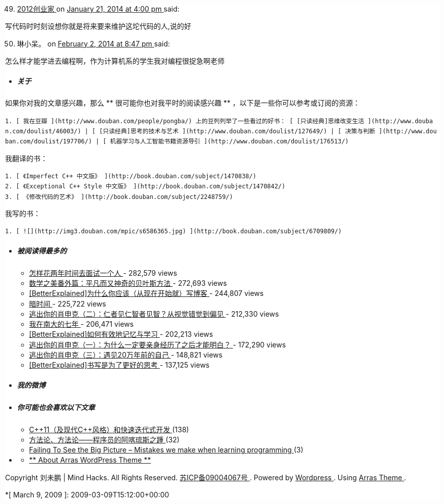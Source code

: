   49. [ 2012创业家 ](http://weibo.com/3230498441) on [ January 21, 2014 at 4:00 pm  ](http://mindhacks.cn/2009/03/09/first-principles-of-programming/comment-page-1/#comment-33038) said: 

写代码时时刻设想你就是将来要来维护这坨代码的人,说的好

  50. 琳小呆。  on [ February 2, 2014 at 8:47 pm  ](http://mindhacks.cn/2009/03/09/first-principles-of-programming/comment-page-1/#comment-33074) said: 

怎么样才能学进去编程啊，作为计算机系的学生我对编程很捉急啊老师

  * #####  关于 

如果你对我的文章感兴趣，那么 ** 很可能你也对我平时的阅读感兴趣 ** ，以下是一些你可以参考或订阅的资源：

    1. [ 我在豆瓣 ](http://www.douban.com/people/pongba/) 上的豆列列举了一些看过的好书： [ [只读经典]思维改变生活 ](http://www.douban.com/doulist/46003/) | [ [只读经典]思考的技术与艺术 ](http://www.douban.com/doulist/127649/) | [ 决策与判断 ](http://www.douban.com/doulist/197706/) | [ 机器学习与人工智能书籍资源导引 ](http://www.douban.com/doulist/176513/)
我翻译的书：

    1. [ 《Imperfect C++ 中文版》 ](http://book.douban.com/subject/1470838/)
    2. [ 《Exceptional C++ Style 中文版》 ](http://book.douban.com/subject/1470842/)
    3. [ 《修改代码的艺术》 ](http://book.douban.com/subject/2248759/)
我写的书：

    1. [ ![](http://img3.douban.com/mpic/s6586365.jpg) ](http://book.douban.com/subject/6709809/)

  * #####  被阅读得最多的 

    * [ 怎样花两年时间去面试一个人 ](http://mindhacks.cn/2011/11/04/how-to-interview-a-person-for-two-years/) \- 282,579 views 
    * [ 数学之美番外篇：平凡而又神奇的贝叶斯方法 ](http://mindhacks.cn/2008/09/21/the-magical-bayesian-method/) \- 272,693 views 
    * [ [BetterExplained]为什么你应该（从现在开始就）写博客 ](http://mindhacks.cn/2009/02/15/why-you-should-start-blogging-now/) \- 244,807 views 
    * [ 暗时间 ](http://mindhacks.cn/2009/12/20/dark-time/) \- 225,722 views 
    * [ 逃出你的肖申克（二）：仁者见仁智者见智？从视觉错觉到偏见 ](http://mindhacks.cn/2009/03/15/preconception-explained/) \- 212,330 views 
    * [ 我在南大的七年 ](http://mindhacks.cn/2009/05/17/seven-years-in-nju/) \- 206,471 views 
    * [ [BetterExplained]如何有效地记忆与学习 ](http://mindhacks.cn/2009/03/28/effective-learning-and-memorization/) \- 202,213 views 
    * [ 逃出你的肖申克（一）：为什么一定要亲身经历了之后才能明白？ ](http://mindhacks.cn/2009/01/18/escape-from-your-shawshank-part1/) \- 172,290 views 
    * [ 逃出你的肖申克（三）：遇见20万年前的自己 ](http://mindhacks.cn/2010/03/18/escape-from-your-shawshank-part3/) \- 148,821 views 
    * [ [BetterExplained]书写是为了更好的思考 ](http://mindhacks.cn/2009/02/09/writing-is-better-thinking/) \- 137,125 views 
  * #####  我的微博 

  * #####  你可能也会喜欢以下文章 

    * [ C++11（及现代C++风格）和快速迭代式开发 ](http://mindhacks.cn/2012/08/27/modern-cpp-practices/) (138) 
    * [ 方法论、方法论——程序员的阿喀琉斯之踵 ](http://mindhacks.cn/2008/10/29/methodology-for-programmers/) (32) 
    * [ Failing To See the Big Picture – Mistakes we make when learning programming ](http://mindhacks.cn/2008/03/03/failing-to-see-the-big-picture/) (3) 

  *   * [ ** About Arras WordPress Theme ** ](http://www.arrastheme.com/)

Copyright 刘未鹏 | Mind Hacks. All Rights Reserved. [ 苏ICP备09004067号
](http://www.miibeian.gov.cn/) . Powered by [ Wordpress
](http://wordpress.org/) . Using [ Arras Theme ](http://www.arrastheme.com/) .

  *[
         March 9, 2009
        ]: 2009-03-09T15:12:00+00:00

